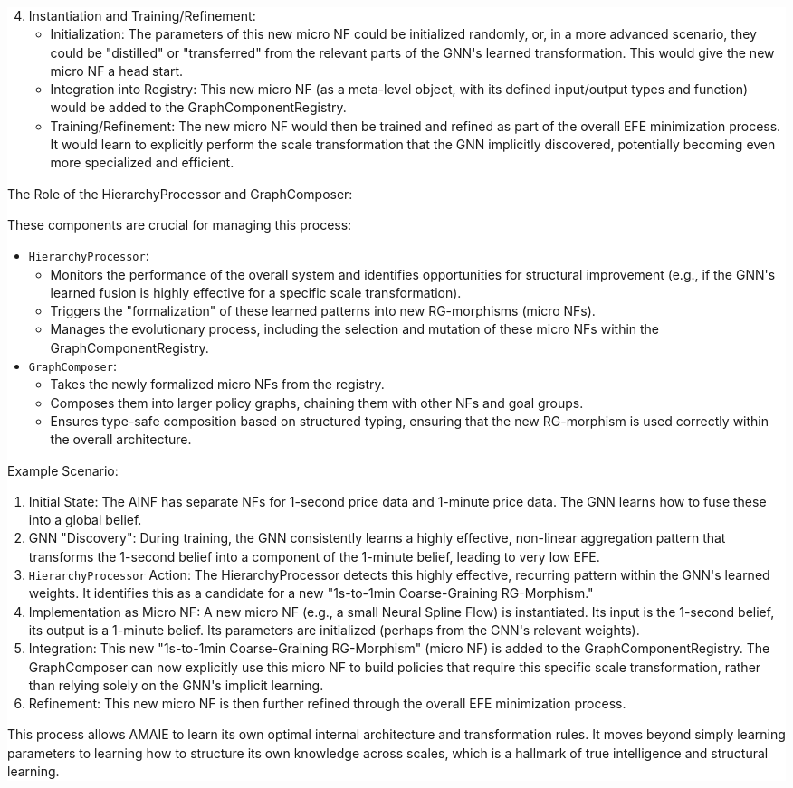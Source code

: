    4. Instantiation and Training/Refinement:
       * Initialization: The parameters of this new micro NF could be initialized
         randomly, or, in a more advanced scenario, they could be "distilled" or
         "transferred" from the relevant parts of the GNN's learned transformation. This
         would give the new micro NF a head start.
       * Integration into Registry: This new micro NF (as a meta-level object, with its
         defined input/output types and function) would be added to the
         GraphComponentRegistry.
       * Training/Refinement: The new micro NF would then be trained and refined as part
         of the overall EFE minimization process. It would learn to explicitly perform
         the scale transformation that the GNN implicitly discovered, potentially
         becoming even more specialized and efficient.

  The Role of the HierarchyProcessor and GraphComposer:

  These components are crucial for managing this process:

   * `HierarchyProcessor`:
       * Monitors the performance of the overall system and identifies opportunities for
         structural improvement (e.g., if the GNN's learned fusion is highly effective
         for a specific scale transformation).
       * Triggers the "formalization" of these learned patterns into new RG-morphisms
         (micro NFs).
       * Manages the evolutionary process, including the selection and mutation of these
         micro NFs within the GraphComponentRegistry.
   * `GraphComposer`:
       * Takes the newly formalized micro NFs from the registry.
       * Composes them into larger policy graphs, chaining them with other NFs and goal
         groups.
       * Ensures type-safe composition based on structured typing, ensuring that the new
         RG-morphism is used correctly within the overall architecture.

  Example Scenario:

   1. Initial State: The AINF has separate NFs for 1-second price data and 1-minute
      price data. The GNN learns how to fuse these into a global belief.
   2. GNN "Discovery": During training, the GNN consistently learns a highly effective,
      non-linear aggregation pattern that transforms the 1-second belief into a
      component of the 1-minute belief, leading to very low EFE.
   3. `HierarchyProcessor` Action: The HierarchyProcessor detects this highly effective,
      recurring pattern within the GNN's learned weights. It identifies this as a
      candidate for a new "1s-to-1min Coarse-Graining RG-Morphism."
   4. Implementation as Micro NF: A new micro NF (e.g., a small Neural Spline Flow) is
      instantiated. Its input is the 1-second belief, its output is a 1-minute belief.
      Its parameters are initialized (perhaps from the GNN's relevant weights).
   5. Integration: This new "1s-to-1min Coarse-Graining RG-Morphism" (micro NF) is added
      to the GraphComponentRegistry. The GraphComposer can now explicitly use this micro
      NF to build policies that require this specific scale transformation, rather than
      relying solely on the GNN's implicit learning.
   6. Refinement: This new micro NF is then further refined through the overall EFE
      minimization process.

  This process allows AMAIE to learn its own optimal internal architecture and 
  transformation rules. It moves beyond simply learning parameters to learning how to 
  structure its own knowledge across scales, which is a hallmark of true intelligence and
   structural learning.
